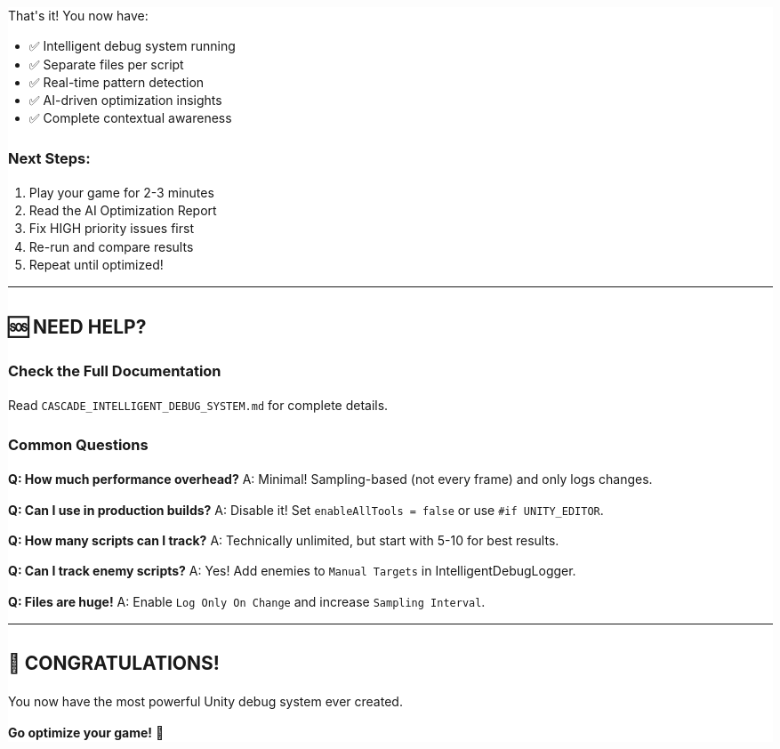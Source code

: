 That's it! You now have:
- ✅ Intelligent debug system running
- ✅ Separate files per script
- ✅ Real-time pattern detection
- ✅ AI-driven optimization insights
- ✅ Complete contextual awareness

### Next Steps:
1. Play your game for 2-3 minutes
2. Read the AI Optimization Report
3. Fix HIGH priority issues first
4. Re-run and compare results
5. Repeat until optimized!

---

## 🆘 NEED HELP?

### Check the Full Documentation
Read `CASCADE_INTELLIGENT_DEBUG_SYSTEM.md` for complete details.

### Common Questions

**Q: How much performance overhead?**
A: Minimal! Sampling-based (not every frame) and only logs changes.

**Q: Can I use in production builds?**
A: Disable it! Set `enableAllTools = false` or use `#if UNITY_EDITOR`.

**Q: How many scripts can I track?**
A: Technically unlimited, but start with 5-10 for best results.

**Q: Can I track enemy scripts?**
A: Yes! Add enemies to `Manual Targets` in IntelligentDebugLogger.

**Q: Files are huge!**
A: Enable `Log Only On Change` and increase `Sampling Interval`.

---

## 🎉 CONGRATULATIONS!

You now have the most powerful Unity debug system ever created.

**Go optimize your game!** 🚀
